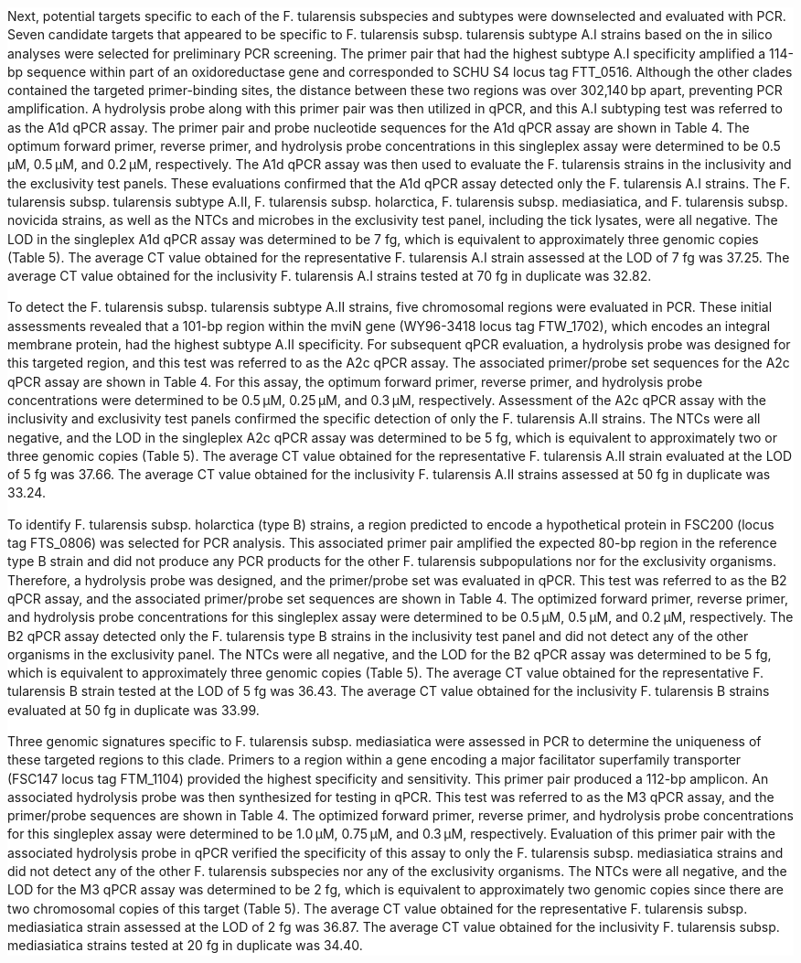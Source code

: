 Next, potential targets specific to each of the F. tularensis subspecies and subtypes were downselected and evaluated with PCR. Seven candidate targets that appeared to be specific to F. tularensis subsp. tularensis subtype A.I strains based on the in silico analyses were selected for preliminary PCR screening. The primer pair that had the highest subtype A.I specificity amplified a 114-bp sequence within part of an oxidoreductase gene and corresponded to SCHU S4 locus tag FTT_0516. Although the other clades contained the targeted primer-binding sites, the distance between these two regions was over 302,140 bp apart, preventing PCR amplification. A hydrolysis probe along with this primer pair was then utilized in qPCR, and this A.I subtyping test was referred to as the A1d qPCR assay. The primer pair and probe nucleotide sequences for the A1d qPCR assay are shown in Table 4. The optimum forward primer, reverse primer, and hydrolysis probe concentrations in this singleplex assay were determined to be 0.5 μM, 0.5 μM, and 0.2 μM, respectively. The A1d qPCR assay was then used to evaluate the F. tularensis strains in the inclusivity and the exclusivity test panels. These evaluations confirmed that the A1d qPCR assay detected only the F. tularensis A.I strains. The F. tularensis subsp. tularensis subtype A.II, F. tularensis subsp. holarctica, F. tularensis subsp. mediasiatica, and F. tularensis subsp. novicida strains, as well as the NTCs and microbes in the exclusivity test panel, including the tick lysates, were all negative. The LOD in the singleplex A1d qPCR assay was determined to be 7 fg, which is equivalent to approximately three genomic copies (Table 5). The average CT value obtained for the representative F. tularensis A.I strain assessed at the LOD of 7 fg was 37.25. The average CT value obtained for the inclusivity F. tularensis A.I strains tested at 70 fg in duplicate was 32.82.

To detect the F. tularensis subsp. tularensis subtype A.II strains, five chromosomal regions were evaluated in PCR. These initial assessments revealed that a 101-bp region within the mviN gene (WY96-3418 locus tag FTW_1702), which encodes an integral membrane protein, had the highest subtype A.II specificity. For subsequent qPCR evaluation, a hydrolysis probe was designed for this targeted region, and this test was referred to as the A2c qPCR assay. The associated primer/probe set sequences for the A2c qPCR assay are shown in Table 4. For this assay, the optimum forward primer, reverse primer, and hydrolysis probe concentrations were determined to be 0.5 μM, 0.25 μM, and 0.3 μM, respectively. Assessment of the A2c qPCR assay with the inclusivity and exclusivity test panels confirmed the specific detection of only the F. tularensis A.II strains. The NTCs were all negative, and the LOD in the singleplex A2c qPCR assay was determined to be 5 fg, which is equivalent to approximately two or three genomic copies (Table 5). The average CT value obtained for the representative F. tularensis A.II strain evaluated at the LOD of 5 fg was 37.66. The average CT value obtained for the inclusivity F. tularensis A.II strains assessed at 50 fg in duplicate was 33.24.

To identify F. tularensis subsp. holarctica (type B) strains, a region predicted to encode a hypothetical protein in FSC200 (locus tag FTS_0806) was selected for PCR analysis. This associated primer pair amplified the expected 80-bp region in the reference type B strain and did not produce any PCR products for the other F. tularensis subpopulations nor for the exclusivity organisms. Therefore, a hydrolysis probe was designed, and the primer/probe set was evaluated in qPCR. This test was referred to as the B2 qPCR assay, and the associated primer/probe set sequences are shown in Table 4. The optimized forward primer, reverse primer, and hydrolysis probe concentrations for this singleplex assay were determined to be 0.5 μM, 0.5 μM, and 0.2 μM, respectively. The B2 qPCR assay detected only the F. tularensis type B strains in the inclusivity test panel and did not detect any of the other organisms in the exclusivity panel. The NTCs were all negative, and the LOD for the B2 qPCR assay was determined to be 5 fg, which is equivalent to approximately three genomic copies (Table 5). The average CT value obtained for the representative F. tularensis B strain tested at the LOD of 5 fg was 36.43. The average CT value obtained for the inclusivity F. tularensis B strains evaluated at 50 fg in duplicate was 33.99.

Three genomic signatures specific to F. tularensis subsp. mediasiatica were assessed in PCR to determine the uniqueness of these targeted regions to this clade. Primers to a region within a gene encoding a major facilitator superfamily transporter (FSC147 locus tag FTM_1104) provided the highest specificity and sensitivity. This primer pair produced a 112-bp amplicon. An associated hydrolysis probe was then synthesized for testing in qPCR. This test was referred to as the M3 qPCR assay, and the primer/probe sequences are shown in Table 4. The optimized forward primer, reverse primer, and hydrolysis probe concentrations for this singleplex assay were determined to be 1.0 μM, 0.75 μM, and 0.3 μM, respectively. Evaluation of this primer pair with the associated hydrolysis probe in qPCR verified the specificity of this assay to only the F. tularensis subsp. mediasiatica strains and did not detect any of the other F. tularensis subspecies nor any of the exclusivity organisms. The NTCs were all negative, and the LOD for the M3 qPCR assay was determined to be 2 fg, which is equivalent to approximately two genomic copies since there are two chromosomal copies of this target (Table 5). The average CT value obtained for the representative F. tularensis subsp. mediasiatica strain assessed at the LOD of 2 fg was 36.87. The average CT value obtained for the inclusivity F. tularensis subsp. mediasiatica strains tested at 20 fg in duplicate was 34.40.